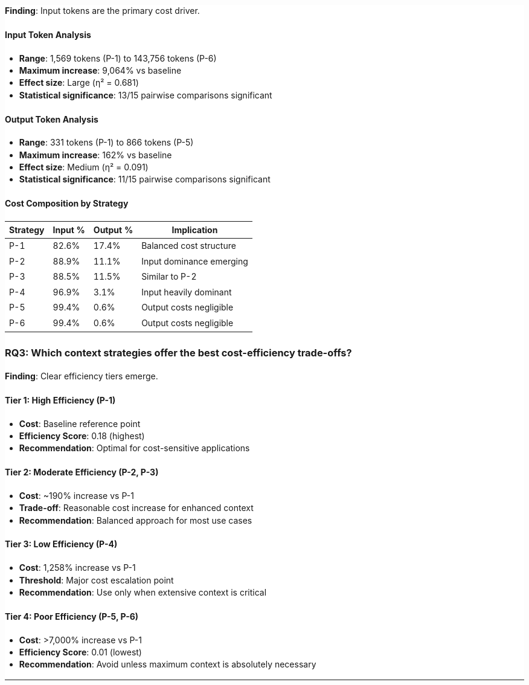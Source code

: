 **Finding**: Input tokens are the primary cost driver.

#### Input Token Analysis
- **Range**: 1,569 tokens (P-1) to 143,756 tokens (P-6)
- **Maximum increase**: 9,064% vs baseline
- **Effect size**: Large (η² = 0.681)
- **Statistical significance**: 13/15 pairwise comparisons significant

#### Output Token Analysis  
- **Range**: 331 tokens (P-1) to 866 tokens (P-5)
- **Maximum increase**: 162% vs baseline
- **Effect size**: Medium (η² = 0.091)
- **Statistical significance**: 11/15 pairwise comparisons significant

#### Cost Composition by Strategy
| Strategy | Input % | Output % | Implication |
|----------|---------|----------|-------------|
| P-1 | 82.6% | 17.4% | Balanced cost structure |
| P-2 | 88.9% | 11.1% | Input dominance emerging |
| P-3 | 88.5% | 11.5% | Similar to P-2 |
| P-4 | 96.9% | 3.1% | Input heavily dominant |
| P-5 | 99.4% | 0.6% | Output costs negligible |
| P-6 | 99.4% | 0.6% | Output costs negligible |

### RQ3: Which context strategies offer the best cost-efficiency trade-offs?

**Finding**: Clear efficiency tiers emerge.

#### Tier 1: High Efficiency (P-1)
- **Cost**: Baseline reference point
- **Efficiency Score**: 0.18 (highest)
- **Recommendation**: Optimal for cost-sensitive applications

#### Tier 2: Moderate Efficiency (P-2, P-3)  
- **Cost**: ~190% increase vs P-1
- **Trade-off**: Reasonable cost increase for enhanced context
- **Recommendation**: Balanced approach for most use cases

#### Tier 3: Low Efficiency (P-4)
- **Cost**: 1,258% increase vs P-1
- **Threshold**: Major cost escalation point
- **Recommendation**: Use only when extensive context is critical

#### Tier 4: Poor Efficiency (P-5, P-6)
- **Cost**: >7,000% increase vs P-1
- **Efficiency Score**: 0.01 (lowest)
- **Recommendation**: Avoid unless maximum context is absolutely necessary

---